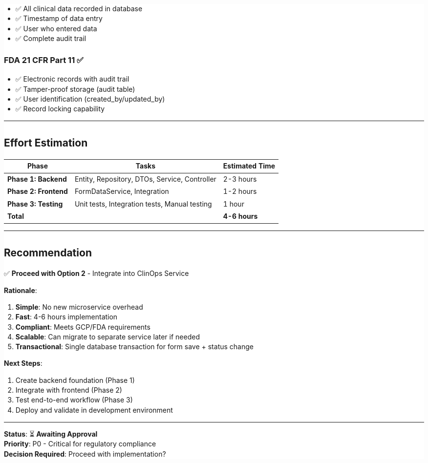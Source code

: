 - ✅ All clinical data recorded in database
- ✅ Timestamp of data entry
- ✅ User who entered data
- ✅ Complete audit trail

### FDA 21 CFR Part 11 ✅

- ✅ Electronic records with audit trail
- ✅ Tamper-proof storage (audit table)
- ✅ User identification (created_by/updated_by)
- ✅ Record locking capability

---

## Effort Estimation

| Phase | Tasks | Estimated Time |
|-------|-------|----------------|
| **Phase 1: Backend** | Entity, Repository, DTOs, Service, Controller | 2-3 hours |
| **Phase 2: Frontend** | FormDataService, Integration | 1-2 hours |
| **Phase 3: Testing** | Unit tests, Integration tests, Manual testing | 1 hour |
| **Total** | | **4-6 hours** |

---

## Recommendation

✅ **Proceed with Option 2** - Integrate into ClinOps Service

**Rationale**:
1. **Simple**: No new microservice overhead
2. **Fast**: 4-6 hours implementation
3. **Compliant**: Meets GCP/FDA requirements
4. **Scalable**: Can migrate to separate service later if needed
5. **Transactional**: Single database transaction for form save + status change

**Next Steps**:
1. Create backend foundation (Phase 1)
2. Integrate with frontend (Phase 2)
3. Test end-to-end workflow (Phase 3)
4. Deploy and validate in development environment

---

**Status**: ⏳ **Awaiting Approval**  
**Priority**: P0 - Critical for regulatory compliance  
**Decision Required**: Proceed with implementation?

